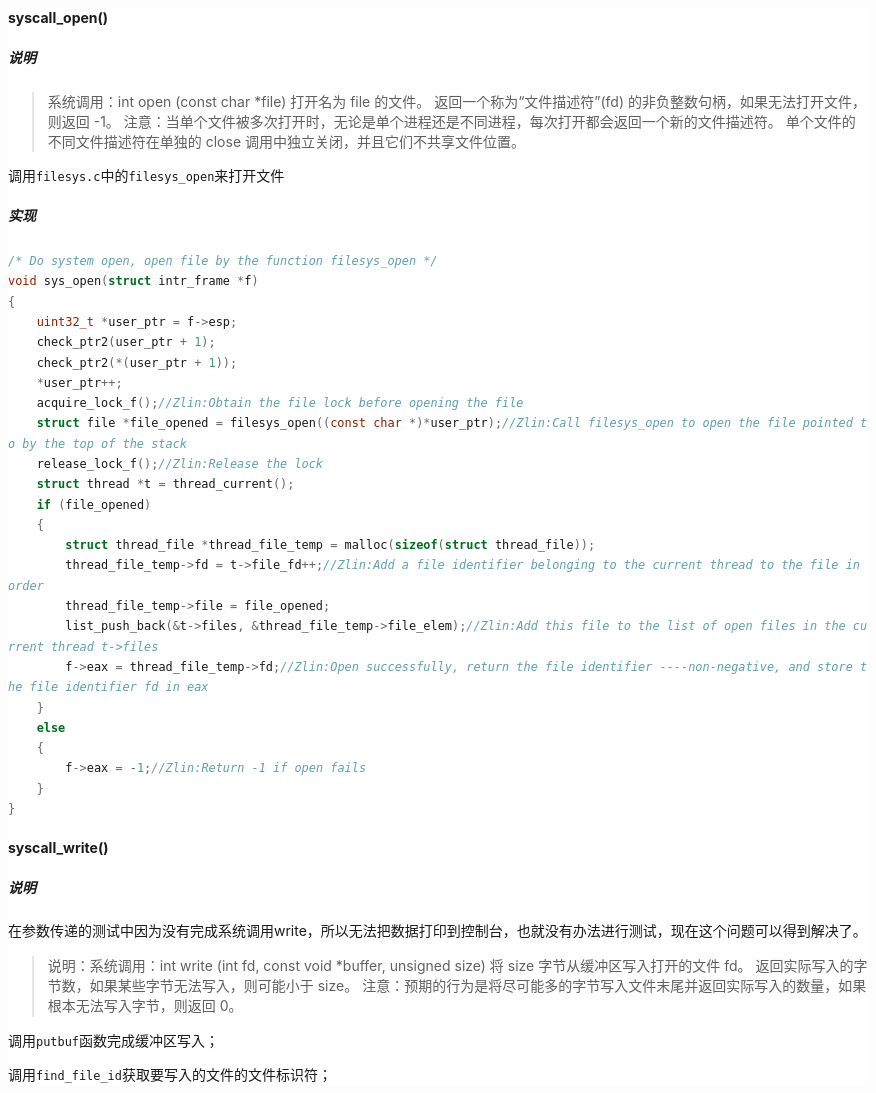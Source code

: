 #### syscall_open()

##### 说明

> 系统调用：int open (const char *file) 打开名为 file 的文件。 返回一个称为“文件描述符”(fd) 的非负整数句柄，如果无法打开文件，则返回 -1。
注意：当单个文件被多次打开时，无论是单个进程还是不同进程，每次打开都会返回一个新的文件描述符。 单个文件的不同文件描述符在单独的 close 调用中独立关闭，并且它们不共享文件位置。

调用`filesys.c`中的`filesys_open`来打开文件

##### 实现

```c
/* Do system open, open file by the function filesys_open */
void sys_open(struct intr_frame *f)
{
	uint32_t *user_ptr = f->esp;
	check_ptr2(user_ptr + 1);
	check_ptr2(*(user_ptr + 1));
	*user_ptr++;
	acquire_lock_f();//Zlin:Obtain the file lock before opening the file
	struct file *file_opened = filesys_open((const char *)*user_ptr);//Zlin:Call filesys_open to open the file pointed to by the top of the stack
	release_lock_f();//Zlin:Release the lock
	struct thread *t = thread_current();
	if (file_opened)
	{
		struct thread_file *thread_file_temp = malloc(sizeof(struct thread_file));
		thread_file_temp->fd = t->file_fd++;//Zlin:Add a file identifier belonging to the current thread to the file in order
		thread_file_temp->file = file_opened;
		list_push_back(&t->files, &thread_file_temp->file_elem);//Zlin:Add this file to the list of open files in the current thread t->files
		f->eax = thread_file_temp->fd;//Zlin:Open successfully, return the file identifier ----non-negative, and store the file identifier fd in eax
	}
	else
	{
		f->eax = -1;//Zlin:Return -1 if open fails
	}
}
```

#### syscall_write()

##### 说明

在参数传递的测试中因为没有完成系统调用write，所以无法把数据打印到控制台，也就没有办法进行测试，现在这个问题可以得到解决了。
> 说明：系统调用：int write (int fd, const void *buffer, unsigned size)
将 size 字节从缓冲区写入打开的文件 fd。 返回实际写入的字节数，如果某些字节无法写入，则可能小于 size。
注意：预期的行为是将尽可能多的字节写入文件末尾并返回实际写入的数量，如果根本无法写入字节，则返回 0。

调用`putbuf`函数完成缓冲区写入；

调用`find_file_id`获取要写入的文件的文件标识符；
